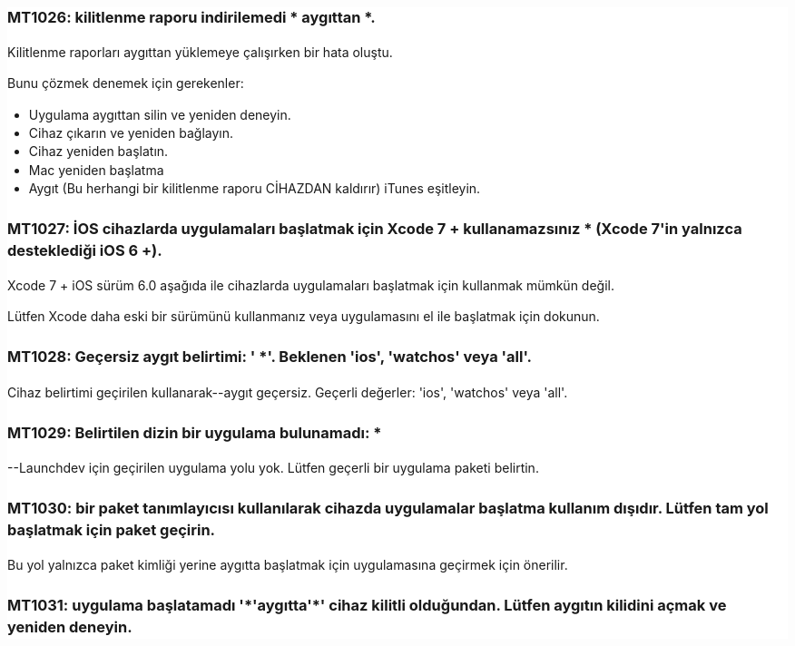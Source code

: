 ### <a name="a-namemt1026mt1026-could-not-download-the-crash-report--from-the-device-"></a><a name="MT1026"/>MT1026: kilitlenme raporu indirilemedi * aygıttan *.

Kilitlenme raporları aygıttan yüklemeye çalışırken bir hata oluştu.

Bunu çözmek denemek için gerekenler:

* Uygulama aygıttan silin ve yeniden deneyin.
* Cihaz çıkarın ve yeniden bağlayın.
* Cihaz yeniden başlatın.
* Mac yeniden başlatma
* Aygıt (Bu herhangi bir kilitlenme raporu CİHAZDAN kaldırır) iTunes eşitleyin.

### <a name="a-namemt1027mt1027-cant-use-xcode-7-to-launch-applications-on-devices-with-ios--xcode-7-only-supports-ios-6"></a><a name="MT1027"/>MT1027: İOS cihazlarda uygulamaları başlatmak için Xcode 7 + kullanamazsınız * (Xcode 7'in yalnızca desteklediği iOS 6 +).

Xcode 7 + iOS sürüm 6.0 aşağıda ile cihazlarda uygulamaları başlatmak için kullanmak mümkün değil.

Lütfen Xcode daha eski bir sürümünü kullanmanız veya uygulamasını el ile başlatmak için dokunun.

### <a name="a-namemt1028mt1028-invalid-device-specification--expected-ios-watchos-or-all"></a><a name="MT1028"/>MT1028: Geçersiz aygıt belirtimi: ' *'. Beklenen 'ios', 'watchos' veya 'all'.

Cihaz belirtimi geçirilen kullanarak--aygıt geçersiz. Geçerli değerler: 'ios', 'watchos' veya 'all'.

### <a name="a-namemt1029mt1029-could-not-find-an-application-at-the-specified-directory-"></a><a name="MT1029"/>MT1029: Belirtilen dizin bir uygulama bulunamadı: *

--Launchdev için geçirilen uygulama yolu yok. Lütfen geçerli bir uygulama paketi belirtin.

### <a name="a-namemt1030mt1030-launching-applications-on-device-using-a-bundle-identifier-is-deprecated-please-pass-the-full-path-to-the-bundle-to-launch"></a><a name="MT1030"/>MT1030: bir paket tanımlayıcısı kullanılarak cihazda uygulamalar başlatma kullanım dışıdır. Lütfen tam yol başlatmak için paket geçirin.

Bu yol yalnızca paket kimliği yerine aygıtta başlatmak için uygulamasına geçirmek için önerilir.

### <a name="a-namemt1031mt1031-could-not-launch-the-app--on-the-device--because-the-device-is-locked-please-unlock-the-device-and-try-again"></a><a name="MT1031"/>MT1031: uygulama başlatamadı '\*'aygıtta'\*' cihaz kilitli olduğundan. Lütfen aygıtın kilidini açmak ve yeniden deneyin.
